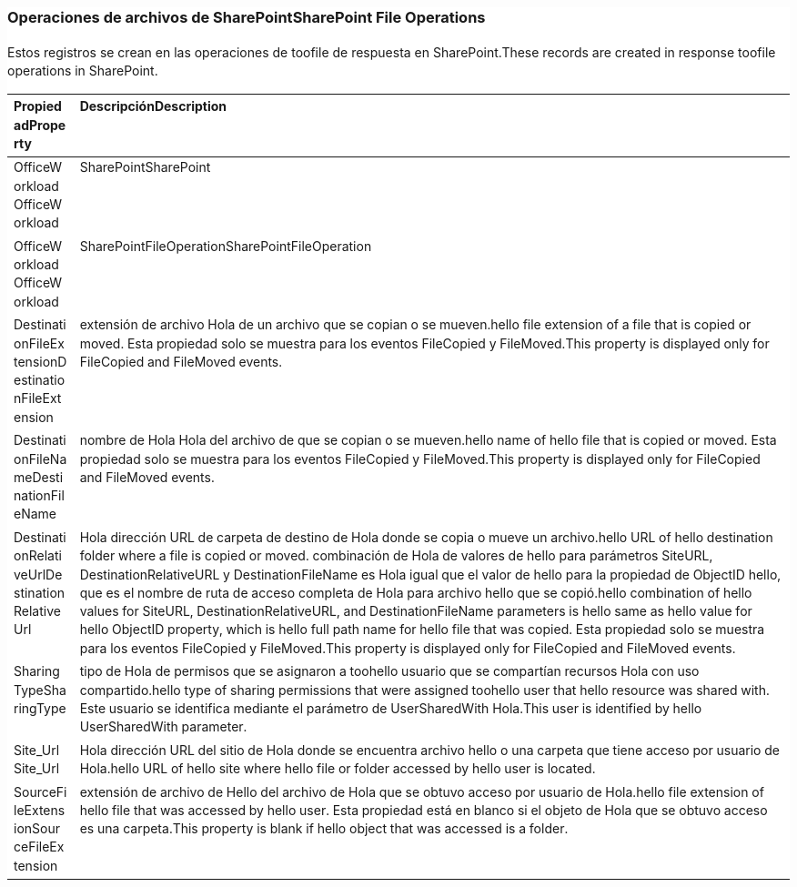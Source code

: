 ### <a name="sharepoint-file-operations"></a><span data-ttu-id="09e68-429">Operaciones de archivos de SharePoint</span><span class="sxs-lookup"><span data-stu-id="09e68-429">SharePoint File Operations</span></span>
<span data-ttu-id="09e68-430">Estos registros se crean en las operaciones de toofile de respuesta en SharePoint.</span><span class="sxs-lookup"><span data-stu-id="09e68-430">These records are created in response toofile operations in SharePoint.</span></span>

| <span data-ttu-id="09e68-431">Propiedad</span><span class="sxs-lookup"><span data-stu-id="09e68-431">Property</span></span> | <span data-ttu-id="09e68-432">Descripción</span><span class="sxs-lookup"><span data-stu-id="09e68-432">Description</span></span> |
|:--- |:--- |
| <span data-ttu-id="09e68-433">OfficeWorkload</span><span class="sxs-lookup"><span data-stu-id="09e68-433">OfficeWorkload</span></span> | <span data-ttu-id="09e68-434">SharePoint</span><span class="sxs-lookup"><span data-stu-id="09e68-434">SharePoint</span></span> |
| <span data-ttu-id="09e68-435">OfficeWorkload</span><span class="sxs-lookup"><span data-stu-id="09e68-435">OfficeWorkload</span></span> | <span data-ttu-id="09e68-436">SharePointFileOperation</span><span class="sxs-lookup"><span data-stu-id="09e68-436">SharePointFileOperation</span></span> |
| <span data-ttu-id="09e68-437">DestinationFileExtension</span><span class="sxs-lookup"><span data-stu-id="09e68-437">DestinationFileExtension</span></span> | <span data-ttu-id="09e68-438">extensión de archivo Hola de un archivo que se copian o se mueven.</span><span class="sxs-lookup"><span data-stu-id="09e68-438">hello file extension of a file that is copied or moved.</span></span> <span data-ttu-id="09e68-439">Esta propiedad solo se muestra para los eventos FileCopied y FileMoved.</span><span class="sxs-lookup"><span data-stu-id="09e68-439">This property is displayed only for FileCopied and FileMoved events.</span></span> |
| <span data-ttu-id="09e68-440">DestinationFileName</span><span class="sxs-lookup"><span data-stu-id="09e68-440">DestinationFileName</span></span> | <span data-ttu-id="09e68-441">nombre de Hola Hola del archivo de que se copian o se mueven.</span><span class="sxs-lookup"><span data-stu-id="09e68-441">hello name of hello file that is copied or moved.</span></span> <span data-ttu-id="09e68-442">Esta propiedad solo se muestra para los eventos FileCopied y FileMoved.</span><span class="sxs-lookup"><span data-stu-id="09e68-442">This property is displayed only for FileCopied and FileMoved events.</span></span> |
| <span data-ttu-id="09e68-443">DestinationRelativeUrl</span><span class="sxs-lookup"><span data-stu-id="09e68-443">DestinationRelativeUrl</span></span> | <span data-ttu-id="09e68-444">Hola dirección URL de carpeta de destino de Hola donde se copia o mueve un archivo.</span><span class="sxs-lookup"><span data-stu-id="09e68-444">hello URL of hello destination folder where a file is copied or moved.</span></span> <span data-ttu-id="09e68-445">combinación de Hola de valores de hello para parámetros SiteURL, DestinationRelativeURL y DestinationFileName es Hola igual que el valor de hello para la propiedad de ObjectID hello, que es el nombre de ruta de acceso completa de Hola para archivo hello que se copió.</span><span class="sxs-lookup"><span data-stu-id="09e68-445">hello combination of hello values for SiteURL, DestinationRelativeURL, and DestinationFileName parameters is hello same as hello value for hello ObjectID property, which is hello full path name for hello file that was copied.</span></span> <span data-ttu-id="09e68-446">Esta propiedad solo se muestra para los eventos FileCopied y FileMoved.</span><span class="sxs-lookup"><span data-stu-id="09e68-446">This property is displayed only for FileCopied and FileMoved events.</span></span> |
| <span data-ttu-id="09e68-447">SharingType</span><span class="sxs-lookup"><span data-stu-id="09e68-447">SharingType</span></span> | <span data-ttu-id="09e68-448">tipo de Hola de permisos que se asignaron a toohello usuario que se compartían recursos Hola con uso compartido.</span><span class="sxs-lookup"><span data-stu-id="09e68-448">hello type of sharing permissions that were assigned toohello user that hello resource was shared with.</span></span> <span data-ttu-id="09e68-449">Este usuario se identifica mediante el parámetro de UserSharedWith Hola.</span><span class="sxs-lookup"><span data-stu-id="09e68-449">This user is identified by hello UserSharedWith parameter.</span></span> |
| <span data-ttu-id="09e68-450">Site_Url</span><span class="sxs-lookup"><span data-stu-id="09e68-450">Site_Url</span></span> | <span data-ttu-id="09e68-451">Hola dirección URL del sitio de Hola donde se encuentra archivo hello o una carpeta que tiene acceso por usuario de Hola.</span><span class="sxs-lookup"><span data-stu-id="09e68-451">hello URL of hello site where hello file or folder accessed by hello user is located.</span></span> |
| <span data-ttu-id="09e68-452">SourceFileExtension</span><span class="sxs-lookup"><span data-stu-id="09e68-452">SourceFileExtension</span></span> | <span data-ttu-id="09e68-453">extensión de archivo de Hello del archivo de Hola que se obtuvo acceso por usuario de Hola.</span><span class="sxs-lookup"><span data-stu-id="09e68-453">hello file extension of hello file that was accessed by hello user.</span></span> <span data-ttu-id="09e68-454">Esta propiedad está en blanco si el objeto de Hola que se obtuvo acceso es una carpeta.</span><span class="sxs-lookup"><span data-stu-id="09e68-454">This property is blank if hello object that was accessed is a folder.</span></span> |
